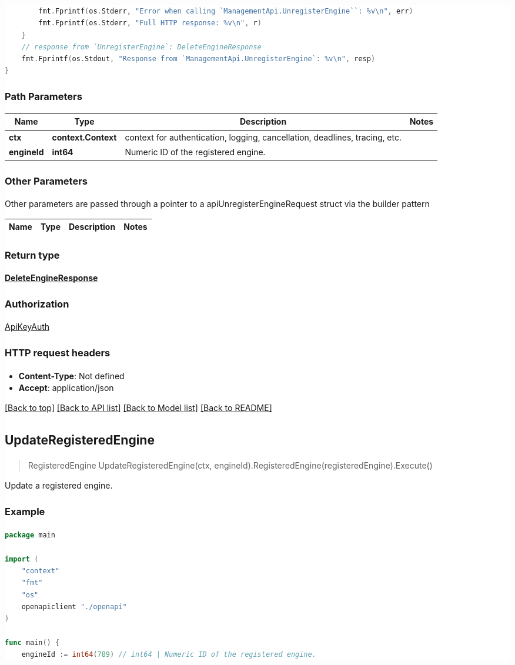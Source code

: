 ```go
        fmt.Fprintf(os.Stderr, "Error when calling `ManagementApi.UnregisterEngine``: %v\n", err)
        fmt.Fprintf(os.Stderr, "Full HTTP response: %v\n", r)
    }
    // response from `UnregisterEngine`: DeleteEngineResponse
    fmt.Fprintf(os.Stdout, "Response from `ManagementApi.UnregisterEngine`: %v\n", resp)
}
```

### Path Parameters


Name | Type | Description  | Notes
------------- | ------------- | ------------- | -------------
**ctx** | **context.Context** | context for authentication, logging, cancellation, deadlines, tracing, etc.
**engineId** | **int64** | Numeric ID of the registered engine. | 

### Other Parameters

Other parameters are passed through a pointer to a apiUnregisterEngineRequest struct via the builder pattern


Name | Type | Description  | Notes
------------- | ------------- | ------------- | -------------


### Return type

[**DeleteEngineResponse**](DeleteEngineResponse.md)

### Authorization

[ApiKeyAuth](../README.md#ApiKeyAuth)

### HTTP request headers

- **Content-Type**: Not defined
- **Accept**: application/json

[[Back to top]](#) [[Back to API list]](../README.md#documentation-for-api-endpoints)
[[Back to Model list]](../README.md#documentation-for-models)
[[Back to README]](../README.md)


## UpdateRegisteredEngine

> RegisteredEngine UpdateRegisteredEngine(ctx, engineId).RegisteredEngine(registeredEngine).Execute()

Update a registered engine.

### Example

```go
package main

import (
    "context"
    "fmt"
    "os"
    openapiclient "./openapi"
)

func main() {
    engineId := int64(789) // int64 | Numeric ID of the registered engine.
```